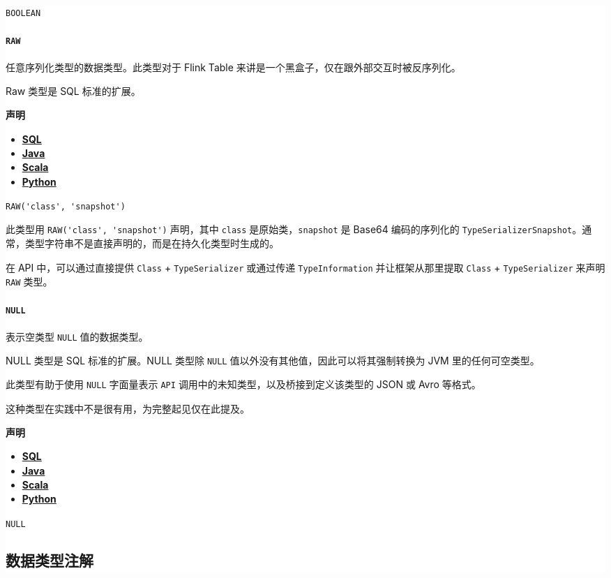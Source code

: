 ```
BOOLEAN
```

#### `RAW`

任意序列化类型的数据类型。此类型对于 Flink Table 来讲是一个黑盒子，仅在跟外部交互时被反序列化。

Raw 类型是 SQL 标准的扩展。

**声明**

- [**SQL**](https://ci.apache.org/projects/flink/flink-docs-release-1.12/zh/dev/table/types.html#tab_SQL_44)
- [**Java**](https://ci.apache.org/projects/flink/flink-docs-release-1.12/zh/dev/table/types.html#tab_Java_44)
- [**Scala**](https://ci.apache.org/projects/flink/flink-docs-release-1.12/zh/dev/table/types.html#tab_Scala_44)
- [**Python**](https://ci.apache.org/projects/flink/flink-docs-release-1.12/zh/dev/table/types.html#tab_Python_44)

```
RAW('class', 'snapshot')
```

此类型用 `RAW('class', 'snapshot')` 声明，其中 `class` 是原始类，`snapshot` 是 Base64 编码的序列化的 `TypeSerializerSnapshot`。通常，类型字符串不是直接声明的，而是在持久化类型时生成的。

在 API 中，可以通过直接提供 `Class` + `TypeSerializer` 或通过传递 `TypeInformation` 并让框架从那里提取 `Class` + `TypeSerializer` 来声明 `RAW` 类型。

#### `NULL`

表示空类型 `NULL` 值的数据类型。

NULL 类型是 SQL 标准的扩展。NULL 类型除 `NULL` 值以外没有其他值，因此可以将其强制转换为 JVM 里的任何可空类型。

此类型有助于使用 `NULL` 字面量表示 `API` 调用中的未知类型，以及桥接到定义该类型的 JSON 或 Avro 等格式。

这种类型在实践中不是很有用，为完整起见仅在此提及。

**声明**

- [**SQL**](https://ci.apache.org/projects/flink/flink-docs-release-1.12/zh/dev/table/types.html#tab_SQL_46)
- [**Java**](https://ci.apache.org/projects/flink/flink-docs-release-1.12/zh/dev/table/types.html#tab_Java_46)
- [**Scala**](https://ci.apache.org/projects/flink/flink-docs-release-1.12/zh/dev/table/types.html#tab_Scala_46)
- [**Python**](https://ci.apache.org/projects/flink/flink-docs-release-1.12/zh/dev/table/types.html#tab_Python_46)

```
NULL
```

## 数据类型注解
